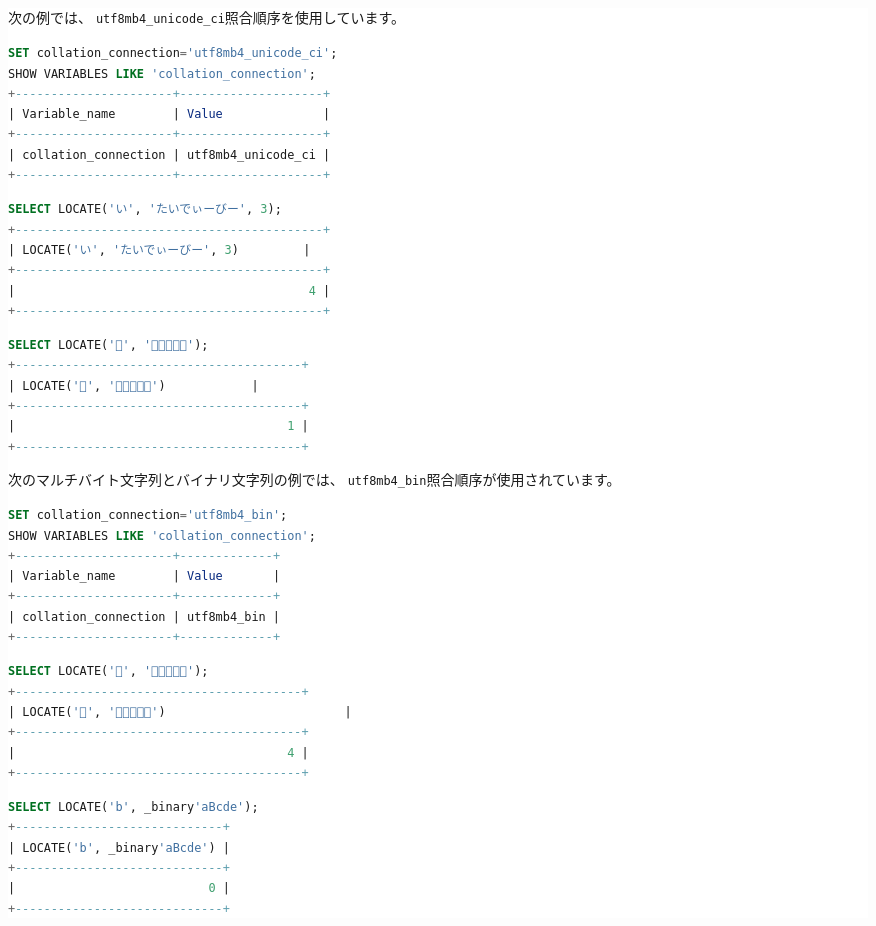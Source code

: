 次の例では、 `utf8mb4_unicode_ci`照合順序を使用しています。

```sql
SET collation_connection='utf8mb4_unicode_ci';
SHOW VARIABLES LIKE 'collation_connection';
+----------------------+--------------------+
| Variable_name        | Value              |
+----------------------+--------------------+
| collation_connection | utf8mb4_unicode_ci |
+----------------------+--------------------+
```

```sql
SELECT LOCATE('い', 'たいでぃーびー', 3);
+-------------------------------------------+
| LOCATE('い', 'たいでぃーびー', 3)         |
+-------------------------------------------+
|                                         4 |
+-------------------------------------------+
```

```sql
SELECT LOCATE('🍺', '🍣🍣🍣🍺🍺');
+----------------------------------------+
| LOCATE('🍺', '🍣🍣🍣🍺🍺')            |
+----------------------------------------+
|                                      1 |
+----------------------------------------+
```

次のマルチバイト文字列とバイナリ文字列の例では、 `utf8mb4_bin`照合順序が使用されています。

```sql
SET collation_connection='utf8mb4_bin';
SHOW VARIABLES LIKE 'collation_connection';
+----------------------+-------------+
| Variable_name        | Value       |
+----------------------+-------------+
| collation_connection | utf8mb4_bin |
+----------------------+-------------+
```

```sql
SELECT LOCATE('🍺', '🍣🍣🍣🍺🍺');
+----------------------------------------+
| LOCATE('🍺', '🍣🍣🍣🍺🍺')                         |
+----------------------------------------+
|                                      4 |
+----------------------------------------+
```

```sql
SELECT LOCATE('b', _binary'aBcde');
+-----------------------------+
| LOCATE('b', _binary'aBcde') |
+-----------------------------+
|                           0 |
+-----------------------------+
```
